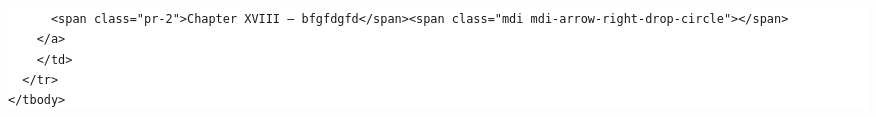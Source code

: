           <span class="pr-2">Chapter XVIII — bfgfdgfd</span><span class="mdi mdi-arrow-right-drop-circle"></span>
        </a>
        </td>
      </tr>
    </tbody>
  </table>
</figure>